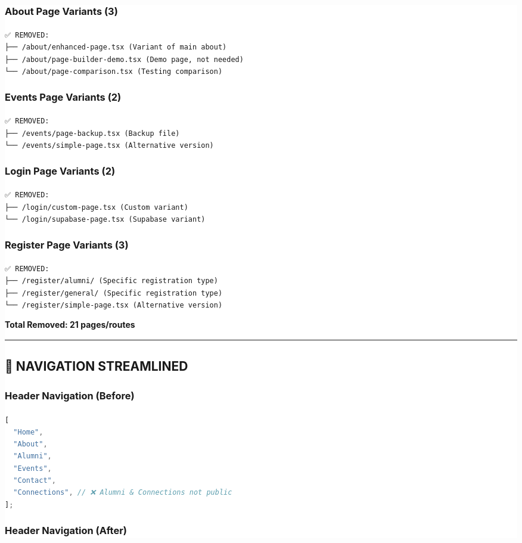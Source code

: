 ### **About Page Variants (3)**

```
✅ REMOVED:
├── /about/enhanced-page.tsx (Variant of main about)
├── /about/page-builder-demo.tsx (Demo page, not needed)
└── /about/page-comparison.tsx (Testing comparison)
```

### **Events Page Variants (2)**

```
✅ REMOVED:
├── /events/page-backup.tsx (Backup file)
└── /events/simple-page.tsx (Alternative version)
```

### **Login Page Variants (2)**

```
✅ REMOVED:
├── /login/custom-page.tsx (Custom variant)
└── /login/supabase-page.tsx (Supabase variant)
```

### **Register Page Variants (3)**

```
✅ REMOVED:
├── /register/alumni/ (Specific registration type)
├── /register/general/ (Specific registration type)
└── /register/simple-page.tsx (Alternative version)
```

**Total Removed: 21 pages/routes**

---

## 🎯 NAVIGATION STREAMLINED

### **Header Navigation (Before)**

```javascript
[
  "Home",
  "About",
  "Alumni",
  "Events",
  "Contact",
  "Connections", // ❌ Alumni & Connections not public
];
```

### **Header Navigation (After)**
